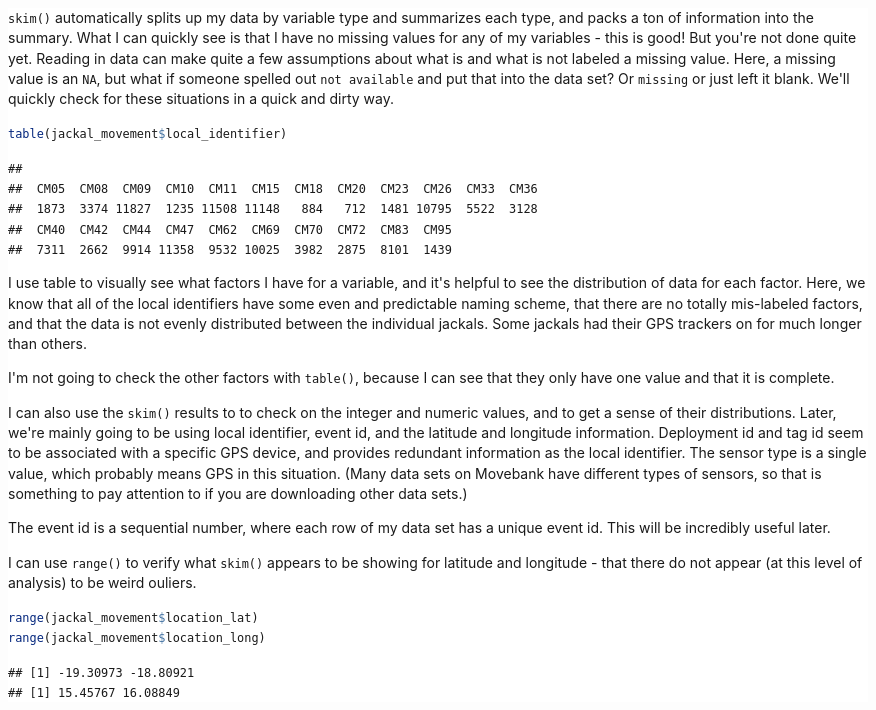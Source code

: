 `skim()` automatically splits up my data by variable type and summarizes each type, and packs a ton of information into the summary.
What I can quickly see is that I have no missing values for any of my variables - this is good! But you're not done quite yet.
Reading in data can make quite a few assumptions about what is and what is not labeled a missing value. 
Here, a missing value is an `NA`, but what if someone spelled out `not available` and put that into the data set? Or `missing` or just left it blank. We'll quickly check for these situations in a quick and dirty way.


```r
table(jackal_movement$local_identifier)
```

```
## 
##  CM05  CM08  CM09  CM10  CM11  CM15  CM18  CM20  CM23  CM26  CM33  CM36 
##  1873  3374 11827  1235 11508 11148   884   712  1481 10795  5522  3128 
##  CM40  CM42  CM44  CM47  CM62  CM69  CM70  CM72  CM83  CM95 
##  7311  2662  9914 11358  9532 10025  3982  2875  8101  1439
```

I use table to visually see what factors I have for a variable, and it's helpful to see the distribution of data for each factor. Here, we know that all of the local identifiers have some even and predictable naming scheme, that there are no totally mis-labeled factors, and that the data is not evenly distributed between the individual jackals. 
Some jackals had their GPS trackers on for much longer than others.

I'm not going to check the other factors with `table()`, because I can see that they only have one value and that it is complete.

I can also use the `skim()` results to to check on the integer and numeric values, and to get a sense of their distributions. 
Later, we're mainly going to be using local identifier, event id, and the latitude and longitude information.
Deployment id and tag id seem to be associated with a specific GPS device, and provides redundant information as the local identifier.
The sensor type is a single value, which probably means GPS in this situation. (Many data sets on Movebank have different types of sensors, so that is something to pay attention to if you are downloading other data sets.)

The event id is a sequential number, where each row of my data set has a unique event id. This will be incredibly useful later. 

I can use `range()` to verify what `skim()` appears to be showing for latitude and longitude - that there do not appear (at this level of analysis) to be weird ouliers.


```r
range(jackal_movement$location_lat)
range(jackal_movement$location_long)
```

```
## [1] -19.30973 -18.80921
## [1] 15.45767 16.08849
```
